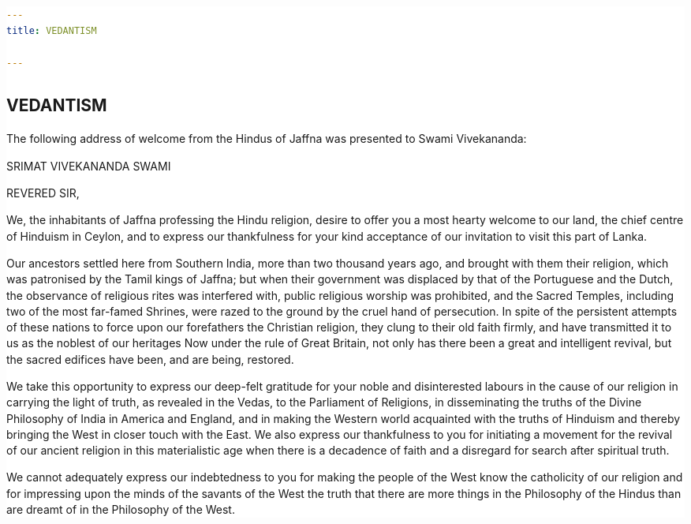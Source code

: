 ```yaml
---
title: VEDANTISM

---
```





  

## VEDANTISM

The following address of welcome from the Hindus of Jaffna was presented
to Swami Vivekananda:

SRIMAT VIVEKANANDA SWAMI

REVERED SIR,

We, the inhabitants of Jaffna professing the Hindu religion, desire to
offer you a most hearty welcome to our land, the chief centre of
Hinduism in Ceylon, and to express our thankfulness for your kind
acceptance of our invitation to visit this part of Lanka.

Our ancestors settled here from Southern India, more than two thousand
years ago, and brought with them their religion, which was patronised by
the Tamil kings of Jaffna; but when their government was displaced by
that of the Portuguese and the Dutch, the observance of religious rites
was interfered with, public religious worship was prohibited, and the
Sacred Temples, including two of the most far-famed Shrines, were razed
to the ground by the cruel hand of persecution. In spite of the
persistent attempts of these nations to force upon our forefathers the
Christian religion, they clung to their old faith firmly, and have
transmitted it to us as the noblest of our heritages Now under the rule
of Great Britain, not only has there been a great and intelligent
revival, but the sacred edifices have been, and are being, restored.

We take this opportunity to express our deep-felt gratitude for your
noble and disinterested labours in the cause of our religion in carrying
the light of truth, as revealed in the Vedas, to the Parliament of
Religions, in disseminating the truths of the Divine Philosophy of India
in America and England, and in making the Western world acquainted with
the truths of Hinduism and thereby bringing the West in closer touch
with the East. We also express our thankfulness to you for initiating a
movement for the revival of our ancient religion in this materialistic
age when there is a decadence of faith and a disregard for search after
spiritual truth.

We cannot adequately express our indebtedness to you for making the
people of the West know the catholicity of our religion and for
impressing upon the minds of the savants of the West the truth that
there are more things in the Philosophy of the Hindus than are dreamt of
in the Philosophy of the West.
